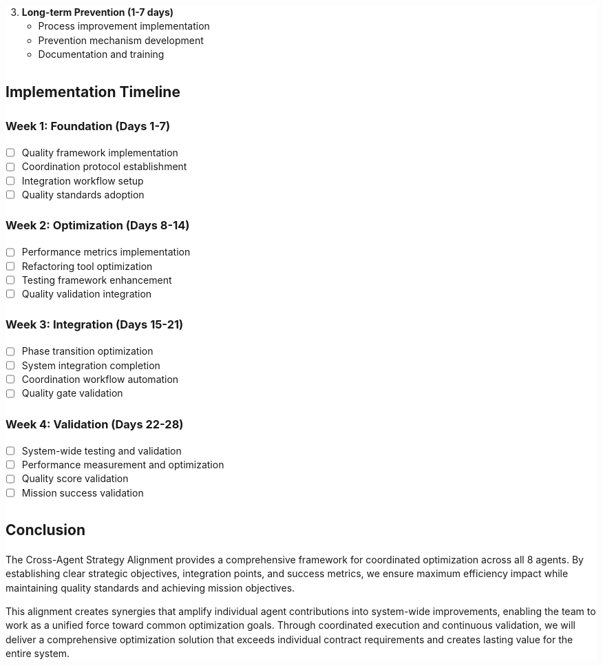 3. **Long-term Prevention (1-7 days)**
   - Process improvement implementation
   - Prevention mechanism development
   - Documentation and training

## Implementation Timeline

### Week 1: Foundation (Days 1-7)
- [ ] Quality framework implementation
- [ ] Coordination protocol establishment
- [ ] Integration workflow setup
- [ ] Quality standards adoption

### Week 2: Optimization (Days 8-14)
- [ ] Performance metrics implementation
- [ ] Refactoring tool optimization
- [ ] Testing framework enhancement
- [ ] Quality validation integration

### Week 3: Integration (Days 15-21)
- [ ] Phase transition optimization
- [ ] System integration completion
- [ ] Coordination workflow automation
- [ ] Quality gate validation

### Week 4: Validation (Days 22-28)
- [ ] System-wide testing and validation
- [ ] Performance measurement and optimization
- [ ] Quality score validation
- [ ] Mission success validation

## Conclusion

The Cross-Agent Strategy Alignment provides a comprehensive framework for coordinated optimization across all 8 agents. By establishing clear strategic objectives, integration points, and success metrics, we ensure maximum efficiency impact while maintaining quality standards and achieving mission objectives.

This alignment creates synergies that amplify individual agent contributions into system-wide improvements, enabling the team to work as a unified force toward common optimization goals. Through coordinated execution and continuous validation, we will deliver a comprehensive optimization solution that exceeds individual contract requirements and creates lasting value for the entire system.
